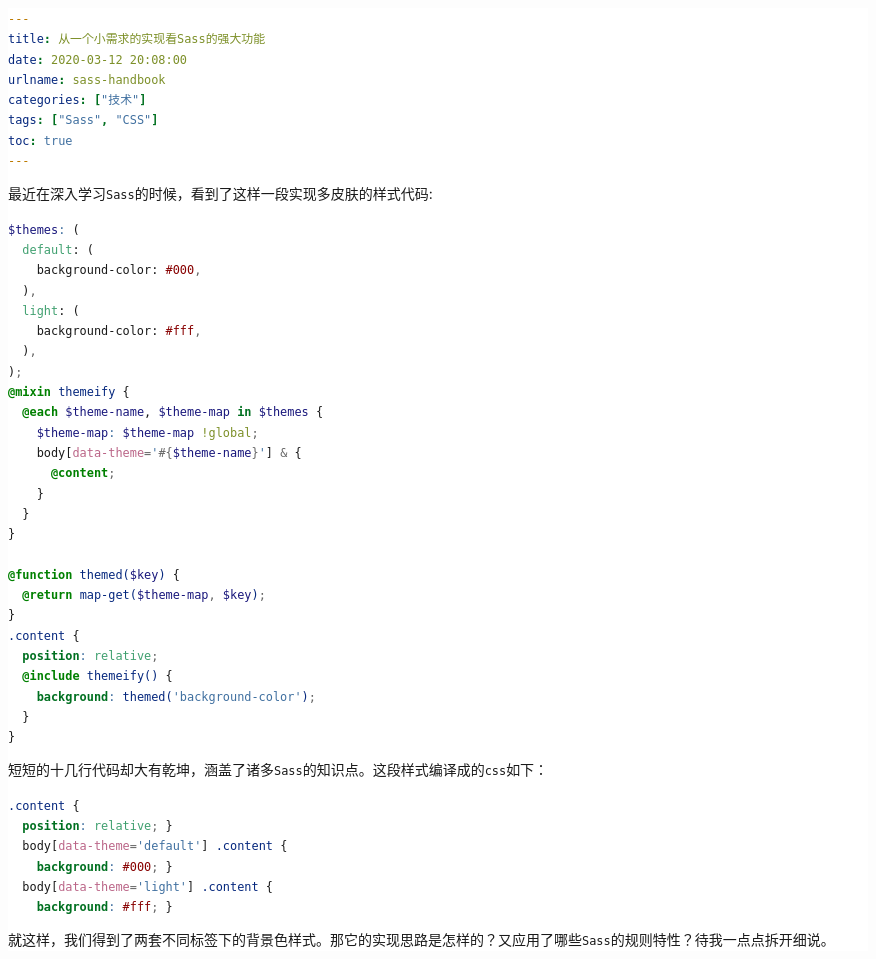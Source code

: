 ```yaml
---
title: 从一个小需求的实现看Sass的强大功能
date: 2020-03-12 20:08:00
urlname: sass-handbook
categories: ["技术"]
tags: ["Sass", "CSS"]
toc: true
---
```


最近在深入学习`Sass`的时候，看到了这样一段实现多皮肤的样式代码:

```scss
$themes: (
  default: (
    background-color: #000,
  ),
  light: (
    background-color: #fff,
  ),
);
@mixin themeify {
  @each $theme-name, $theme-map in $themes {
    $theme-map: $theme-map !global;
    body[data-theme='#{$theme-name}'] & {
      @content;
    }
  }
}

@function themed($key) {
  @return map-get($theme-map, $key);
}
.content {
  position: relative;
  @include themeify() {
    background: themed('background-color');
  }
}
```

短短的十几行代码却大有乾坤，涵盖了诸多`Sass`的知识点。这段样式编译成的`css`如下：

```css
.content {
  position: relative; }
  body[data-theme='default'] .content {
    background: #000; }
  body[data-theme='light'] .content {
    background: #fff; }
```

就这样，我们得到了两套不同标签下的背景色样式。那它的实现思路是怎样的？又应用了哪些`Sass`的规则特性？待我一点点拆开细说。
